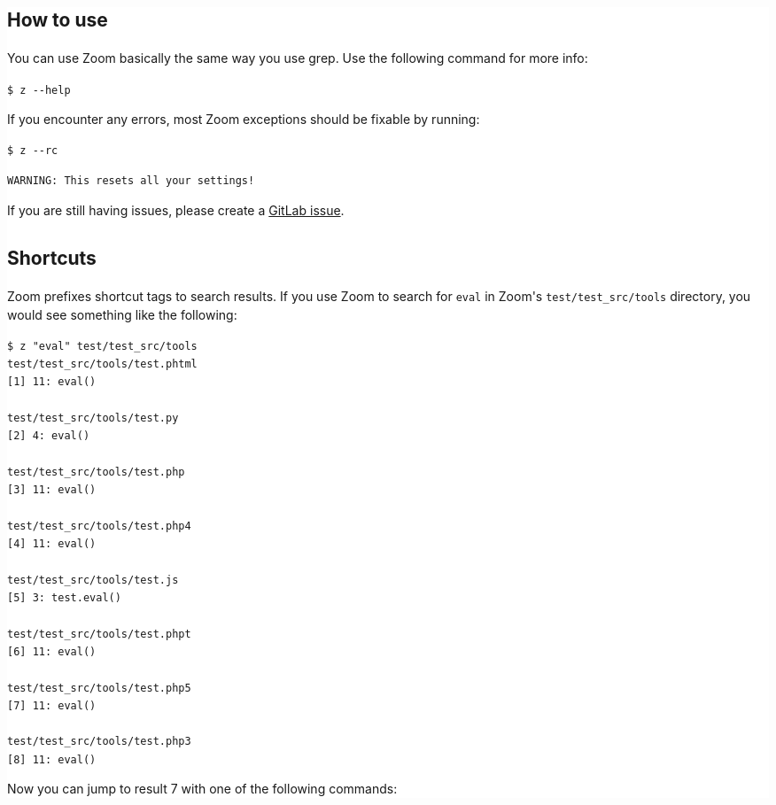 ## How to use

You can use Zoom basically the same way you use grep. Use the
following command for more info:

```
$ z --help
```

If you encounter any errors, most Zoom exceptions should be fixable by
running:

```
$ z --rc
```

`WARNING: This resets all your settings!`

If you are still having issues, please create a [GitLab issue].

[GitLab issue]: https://gitlab.com/mjwhitta/zoom/issues

## Shortcuts

Zoom prefixes shortcut tags to search results. If you use Zoom to
search for `eval` in Zoom's `test/test_src/tools` directory, you would
see something like the following:

```
$ z "eval" test/test_src/tools
test/test_src/tools/test.phtml
[1] 11: eval()

test/test_src/tools/test.py
[2] 4: eval()

test/test_src/tools/test.php
[3] 11: eval()

test/test_src/tools/test.php4
[4] 11: eval()

test/test_src/tools/test.js
[5] 3: test.eval()

test/test_src/tools/test.phpt
[6] 11: eval()

test/test_src/tools/test.php5
[7] 11: eval()

test/test_src/tools/test.php3
[8] 11: eval()
```

Now you can jump to result 7 with one of the following commands:


[pt]: https://github.com/monochromegane/the_platinum_searcher